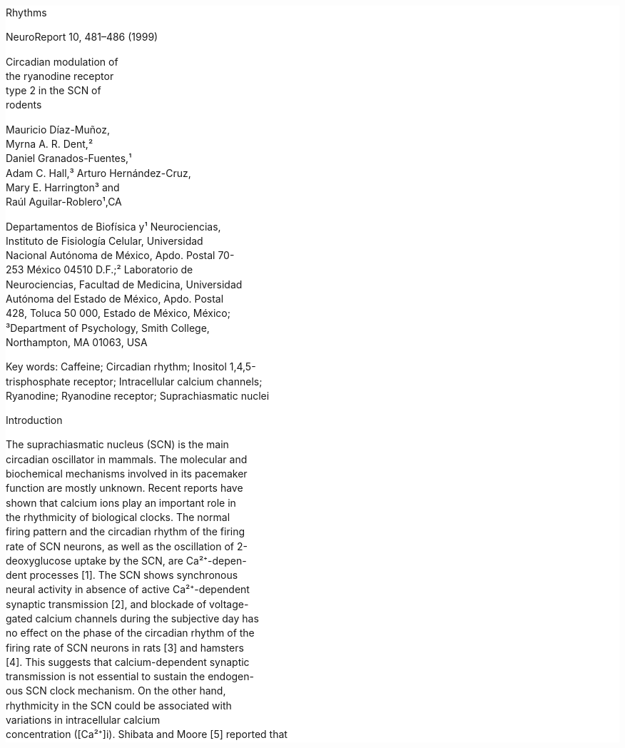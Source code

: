 
Rhythms

NeuroReport 10, 481–486 (1999)

Circadian modulation of  
the ryanodine receptor  
type 2 in the SCN of  
rodents  

Mauricio Díaz-Muñoz,  
Myrna A. R. Dent,²  
Daniel Granados-Fuentes,¹  
Adam C. Hall,³ Arturo Hernández-Cruz,  
Mary E. Harrington³ and  
Raúl Aguilar-Roblero¹,CA  

Departamentos de Biofísica y¹ Neurociencias,  
Instituto de Fisiología Celular, Universidad  
Nacional Autónoma de México, Apdo. Postal 70-  
253 México 04510 D.F.;² Laboratorio de  
Neurociencias, Facultad de Medicina, Universidad  
Autónoma del Estado de México, Apdo. Postal  
428, Toluca 50 000, Estado de México, México;  
³Department of Psychology, Smith College,  
Northampton, MA 01063, USA  

Key words: Caffeine; Circadian rhythm; Inositol 1,4,5-  
trisphosphate receptor; Intracellular calcium channels;  
Ryanodine; Ryanodine receptor; Suprachiasmatic nuclei  

Introduction  

The suprachiasmatic nucleus (SCN) is the main  
circadian oscillator in mammals. The molecular and  
biochemical mechanisms involved in its pacemaker  
function are mostly unknown. Recent reports have  
shown that calcium ions play an important role in  
the rhythmicity of biological clocks. The normal  
firing pattern and the circadian rhythm of the firing  
rate of SCN neurons, as well as the oscillation of 2-  
deoxyglucose uptake by the SCN, are Ca²⁺-depen-  
dent processes [1]. The SCN shows synchronous  
neural activity in absence of active Ca²⁺-dependent  
synaptic transmission [2], and blockade of voltage-  
gated calcium channels during the subjective day has  
no effect on the phase of the circadian rhythm of the  
firing rate of SCN neurons in rats [3] and hamsters  
[4]. This suggests that calcium-dependent synaptic  
transmission is not essential to sustain the endogen-  
ous SCN clock mechanism. On the other hand,  
rhythmicity in the SCN could be associated with  
variations in intracellular calcium  
concentration ([Ca²⁺]i). Shibata and Moore [5] reported that  
